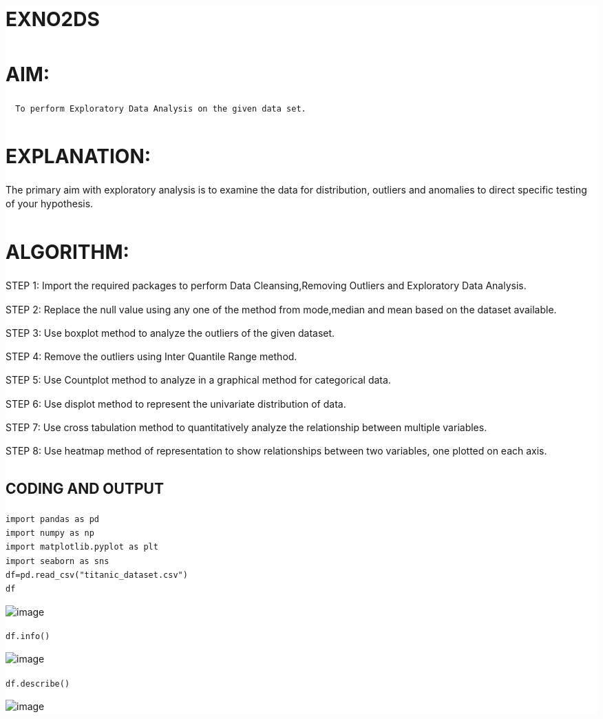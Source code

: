 # EXNO2DS
# AIM:
      To perform Exploratory Data Analysis on the given data set.
      
# EXPLANATION:
  The primary aim with exploratory analysis is to examine the data for distribution, outliers and anomalies to direct specific testing of your hypothesis.
  
# ALGORITHM:
STEP 1: Import the required packages to perform Data Cleansing,Removing Outliers and Exploratory Data Analysis.

STEP 2: Replace the null value using any one of the method from mode,median and mean based on the dataset available.

STEP 3: Use boxplot method to analyze the outliers of the given dataset.

STEP 4: Remove the outliers using Inter Quantile Range method.

STEP 5: Use Countplot method to analyze in a graphical method for categorical data.

STEP 6: Use displot method to represent the univariate distribution of data.

STEP 7: Use cross tabulation method to quantitatively analyze the relationship between multiple variables.

STEP 8: Use heatmap method of representation to show relationships between two variables, one plotted on each axis.

## CODING AND OUTPUT

```
import pandas as pd
import numpy as np
import matplotlib.pyplot as plt
import seaborn as sns
df=pd.read_csv("titanic_dataset.csv")
df
```
<img width="1379" height="608" alt="image" src="https://github.com/user-attachments/assets/999b2f91-85aa-4e6c-9b9f-3c4f66716474" />

```
df.info()
```
<img width="1376" height="467" alt="image" src="https://github.com/user-attachments/assets/0e80e9d7-a563-4c05-96c8-2903e214526e" />

```
df.describe()
```
<img width="1422" height="378" alt="image" src="https://github.com/user-attachments/assets/1ca7dc59-538d-4c97-a15e-abe581f8a9e6" />
